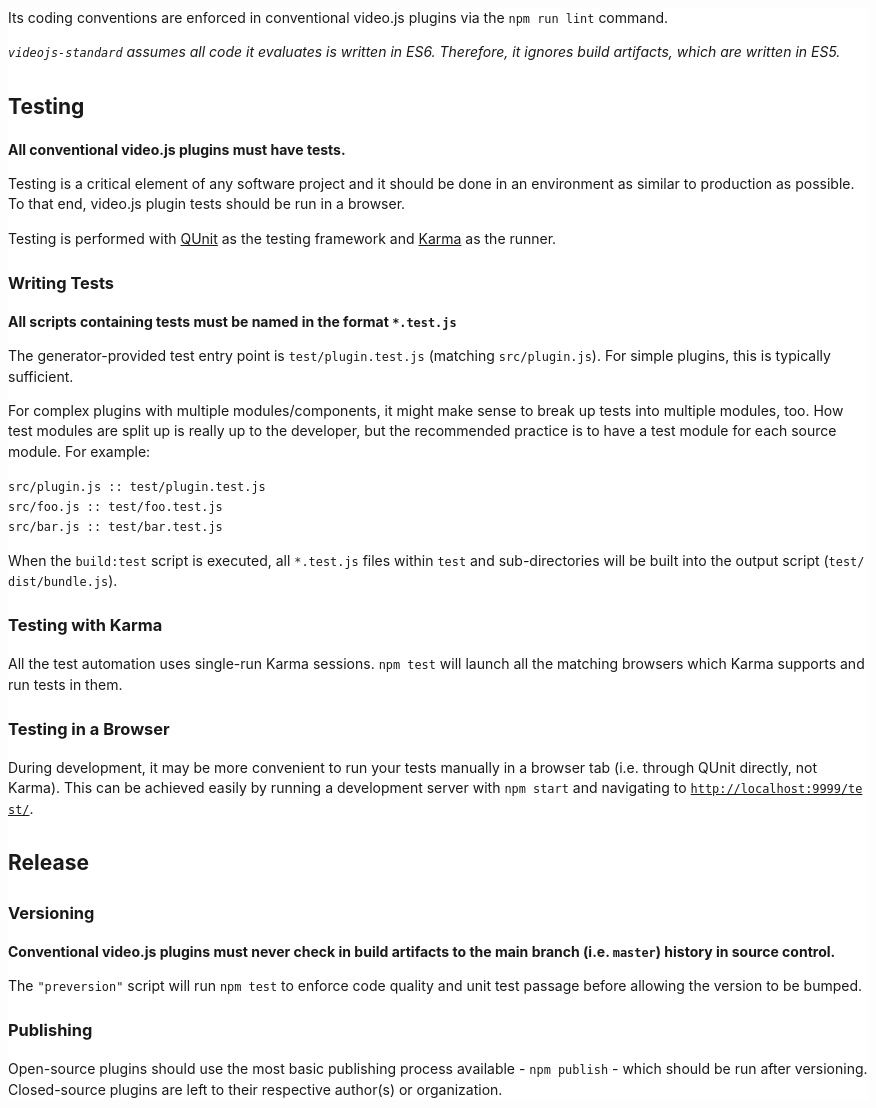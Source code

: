 Its coding conventions are enforced in conventional video.js plugins via the `npm run lint` command.

_`videojs-standard` assumes all code it evaluates is written in ES6. Therefore, it ignores build artifacts, which are written in ES5._

## Testing

__All conventional video.js plugins must have tests.__

Testing is a critical element of any software project and it should be done in an environment as similar to production as possible. To that end, video.js plugin tests should be run in a browser.

Testing is performed with [QUnit](https://qunitjs.com/) as the testing framework and [Karma](https://karma-runner.github.io/) as the runner.

### Writing Tests

__All scripts containing tests must be named in the format `*.test.js`__

The generator-provided test entry point is `test/plugin.test.js` (matching `src/plugin.js`). For simple plugins, this is typically sufficient.

For complex plugins with multiple modules/components, it might make sense to break up tests into multiple modules, too. How test modules are split up is really up to the developer, but the recommended practice is to have a test module for each source module. For example:

```
src/plugin.js :: test/plugin.test.js
src/foo.js :: test/foo.test.js
src/bar.js :: test/bar.test.js
```

When the `build:test` script is executed, all `*.test.js` files within `test` and sub-directories will be built into the output script (`test/dist/bundle.js`).

### Testing with Karma

All the test automation uses single-run Karma sessions. `npm test` will launch all the matching browsers which Karma supports and run tests in them.

### Testing in a Browser

During development, it may be more convenient to run your tests manually in a browser tab (i.e. through QUnit directly, not Karma). This can be achieved easily by running a development server with `npm start` and navigating to [`http://localhost:9999/test/`](http://localhost:9999/test/).

## Release

### Versioning

__Conventional video.js plugins must never check in build artifacts to the main branch (i.e. `master`) history in source control.__

The `"preversion"` script will run `npm test` to enforce code quality and unit test passage before allowing the version to be bumped.

### Publishing

Open-source plugins should use the most basic publishing process available - `npm publish` - which should be run after versioning. Closed-source plugins are left to their respective author(s) or organization.
